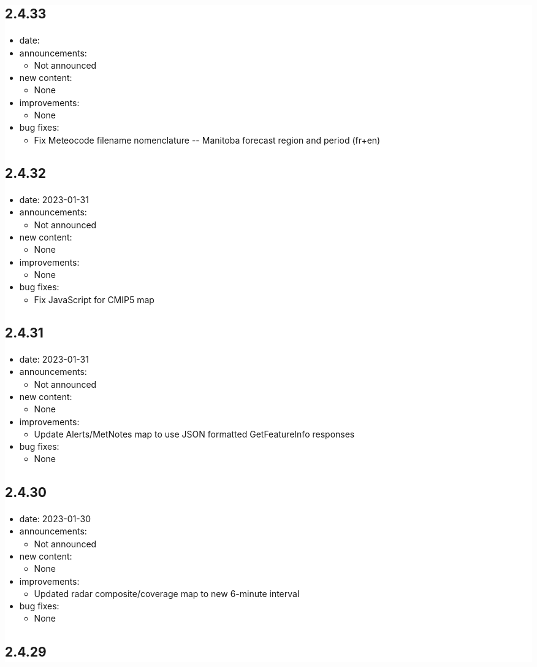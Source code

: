## 2.4.33

* date:
* announcements:
    * Not announced
* new content:
    * None
* improvements:
    * None
* bug fixes:
    * Fix Meteocode filename nomenclature -- Manitoba forecast region and period (fr+en)

## 2.4.32

* date: 2023-01-31
* announcements:
    * Not announced
* new content:
    * None
* improvements:
    * None
* bug fixes:
    * Fix JavaScript for CMIP5 map

## 2.4.31

* date: 2023-01-31
* announcements:
    * Not announced
* new content:
    * None
* improvements:
    * Update Alerts/MetNotes map to use JSON formatted GetFeatureInfo responses
* bug fixes:
    * None

## 2.4.30

* date: 2023-01-30
* announcements:
    * Not announced
* new content:
    * None
* improvements:
    * Updated radar composite/coverage map to new 6-minute interval
* bug fixes:
    * None

## 2.4.29
